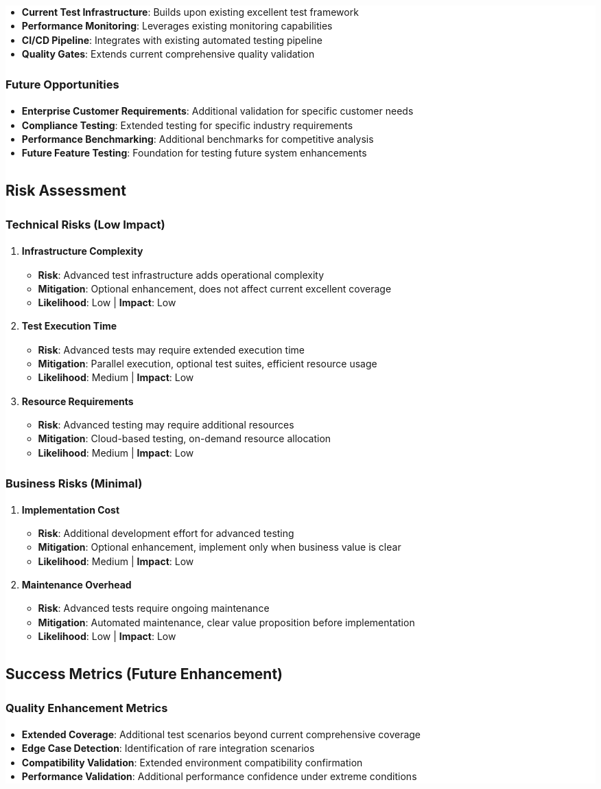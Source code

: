 - **Current Test Infrastructure**: Builds upon existing excellent test framework
- **Performance Monitoring**: Leverages existing monitoring capabilities
- **CI/CD Pipeline**: Integrates with existing automated testing pipeline
- **Quality Gates**: Extends current comprehensive quality validation

### Future Opportunities

- **Enterprise Customer Requirements**: Additional validation for specific customer needs
- **Compliance Testing**: Extended testing for specific industry requirements
- **Performance Benchmarking**: Additional benchmarks for competitive analysis
- **Future Feature Testing**: Foundation for testing future system enhancements

## Risk Assessment

### Technical Risks (Low Impact)

1. **Infrastructure Complexity**
   - **Risk**: Advanced test infrastructure adds operational complexity
   - **Mitigation**: Optional enhancement, does not affect current excellent coverage
   - **Likelihood**: Low | **Impact**: Low

2. **Test Execution Time**
   - **Risk**: Advanced tests may require extended execution time
   - **Mitigation**: Parallel execution, optional test suites, efficient resource usage
   - **Likelihood**: Medium | **Impact**: Low

3. **Resource Requirements**
   - **Risk**: Advanced testing may require additional resources
   - **Mitigation**: Cloud-based testing, on-demand resource allocation
   - **Likelihood**: Medium | **Impact**: Low

### Business Risks (Minimal)

1. **Implementation Cost**
   - **Risk**: Additional development effort for advanced testing
   - **Mitigation**: Optional enhancement, implement only when business value is clear
   - **Likelihood**: Medium | **Impact**: Low

2. **Maintenance Overhead**
   - **Risk**: Advanced tests require ongoing maintenance
   - **Mitigation**: Automated maintenance, clear value proposition before implementation
   - **Likelihood**: Low | **Impact**: Low

## Success Metrics (Future Enhancement)

### Quality Enhancement Metrics

- **Extended Coverage**: Additional test scenarios beyond current comprehensive coverage
- **Edge Case Detection**: Identification of rare integration scenarios
- **Compatibility Validation**: Extended environment compatibility confirmation
- **Performance Validation**: Additional performance confidence under extreme conditions
